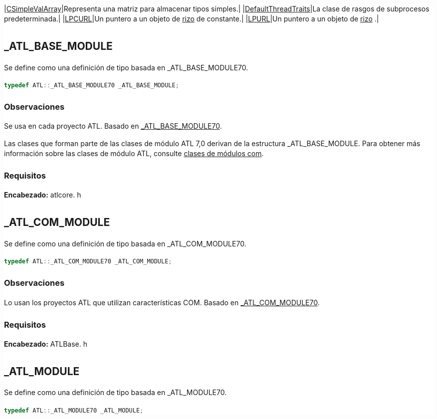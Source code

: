 |[CSimpleValArray](#csimplevalarray)|Representa una matriz para almacenar tipos simples.|
|[DefaultThreadTraits](#defaultthreadtraits)|La clase de rasgos de subprocesos predeterminada.|
|[LPCURL](#lpcurl)|Un puntero a un objeto de [rizo](../../atl/reference/curl-class.md) de constante.|
|[LPURL](#lpurl)|Un puntero a un objeto de [rizo](../../atl/reference/curl-class.md) .|

## <a name="_atl_base_module"></a><a name="_atl_base_module"></a>_ATL_BASE_MODULE

Se define como una definición de tipo basada en _ATL_BASE_MODULE70.

```cpp
typedef ATL::_ATL_BASE_MODULE70 _ATL_BASE_MODULE;
```

### <a name="remarks"></a>Observaciones

Se usa en cada proyecto ATL. Basado en [_ATL_BASE_MODULE70](../../atl/reference/atl-base-module70-structure.md).

Las clases que forman parte de las clases de módulo ATL 7,0 derivan de la estructura _ATL_BASE_MODULE.  Para obtener más información sobre las clases de módulo ATL, consulte [clases de módulos com](../../atl/com-modules-classes.md).

### <a name="requirements"></a>Requisitos

**Encabezado:** atlcore. h

## <a name="_atl_com_module"></a><a name="_atl_com_module"></a>_ATL_COM_MODULE

Se define como una definición de tipo basada en _ATL_COM_MODULE70.

```cpp
typedef ATL::_ATL_COM_MODULE70 _ATL_COM_MODULE;
```

### <a name="remarks"></a>Observaciones

Lo usan los proyectos ATL que utilizan características COM. Basado en [_ATL_COM_MODULE70](../../atl/reference/atl-com-module70-structure.md).

### <a name="requirements"></a>Requisitos

**Encabezado:** ATLBase. h

## <a name="_atl_module"></a><a name="_atl_module"></a>_ATL_MODULE

Se define como una definición de tipo basada en _ATL_MODULE70.

```cpp
typedef ATL::_ATL_MODULE70 _ATL_MODULE;
```
